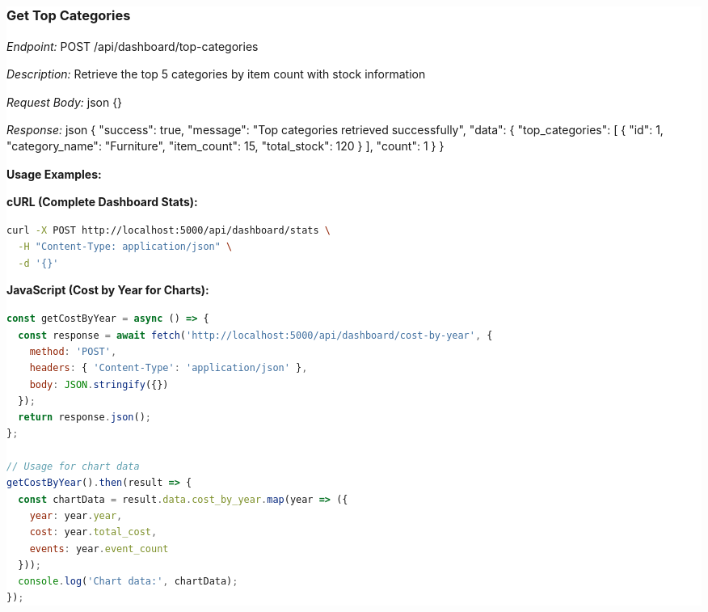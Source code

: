 
### Get Top Categories
*Endpoint:* POST /api/dashboard/top-categories

*Description:* Retrieve the top 5 categories by item count with stock information

*Request Body:*
json
{}


*Response:*
json
{
  "success": true,
  "message": "Top categories retrieved successfully",
  "data": {
    "top_categories": [
      {
        "id": 1,
        "category_name": "Furniture",
        "item_count": 15,
        "total_stock": 120
      }
    ],
    "count": 1
  }
}


**Usage Examples:**

**cURL (Complete Dashboard Stats):**
```bash
curl -X POST http://localhost:5000/api/dashboard/stats \
  -H "Content-Type: application/json" \
  -d '{}'
```

**JavaScript (Cost by Year for Charts):**
```javascript
const getCostByYear = async () => {
  const response = await fetch('http://localhost:5000/api/dashboard/cost-by-year', {
    method: 'POST',
    headers: { 'Content-Type': 'application/json' },
    body: JSON.stringify({})
  });
  return response.json();
};

// Usage for chart data
getCostByYear().then(result => {
  const chartData = result.data.cost_by_year.map(year => ({
    year: year.year,
    cost: year.total_cost,
    events: year.event_count
  }));
  console.log('Chart data:', chartData);
});
```
